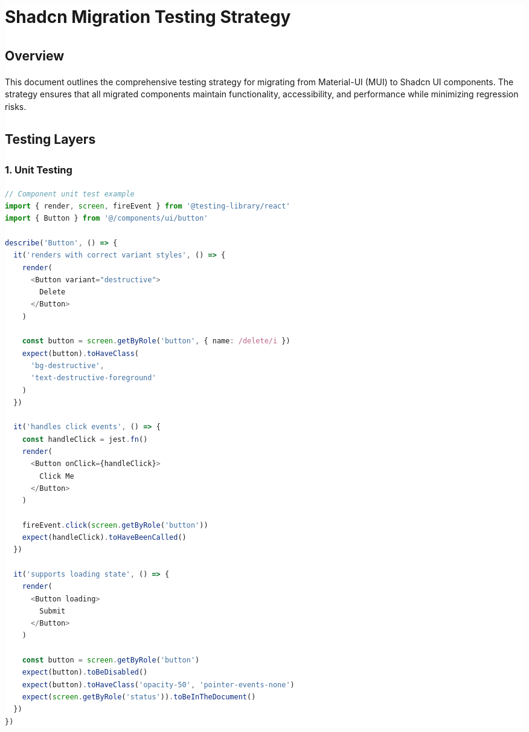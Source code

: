 # Shadcn Migration Testing Strategy

## Overview

This document outlines the comprehensive testing strategy for migrating from Material-UI (MUI) to Shadcn UI components. The strategy ensures that all migrated components maintain functionality, accessibility, and performance while minimizing regression risks.

## Testing Layers

### 1. Unit Testing
```typescript
// Component unit test example
import { render, screen, fireEvent } from '@testing-library/react'
import { Button } from '@/components/ui/button'

describe('Button', () => {
  it('renders with correct variant styles', () => {
    render(
      <Button variant="destructive">
        Delete
      </Button>
    )
    
    const button = screen.getByRole('button', { name: /delete/i })
    expect(button).toHaveClass(
      'bg-destructive',
      'text-destructive-foreground'
    )
  })

  it('handles click events', () => {
    const handleClick = jest.fn()
    render(
      <Button onClick={handleClick}>
        Click Me
      </Button>
    )
    
    fireEvent.click(screen.getByRole('button'))
    expect(handleClick).toHaveBeenCalled()
  })

  it('supports loading state', () => {
    render(
      <Button loading>
        Submit
      </Button>
    )
    
    const button = screen.getByRole('button')
    expect(button).toBeDisabled()
    expect(button).toHaveClass('opacity-50', 'pointer-events-none')
    expect(screen.getByRole('status')).toBeInTheDocument()
  })
})
```
